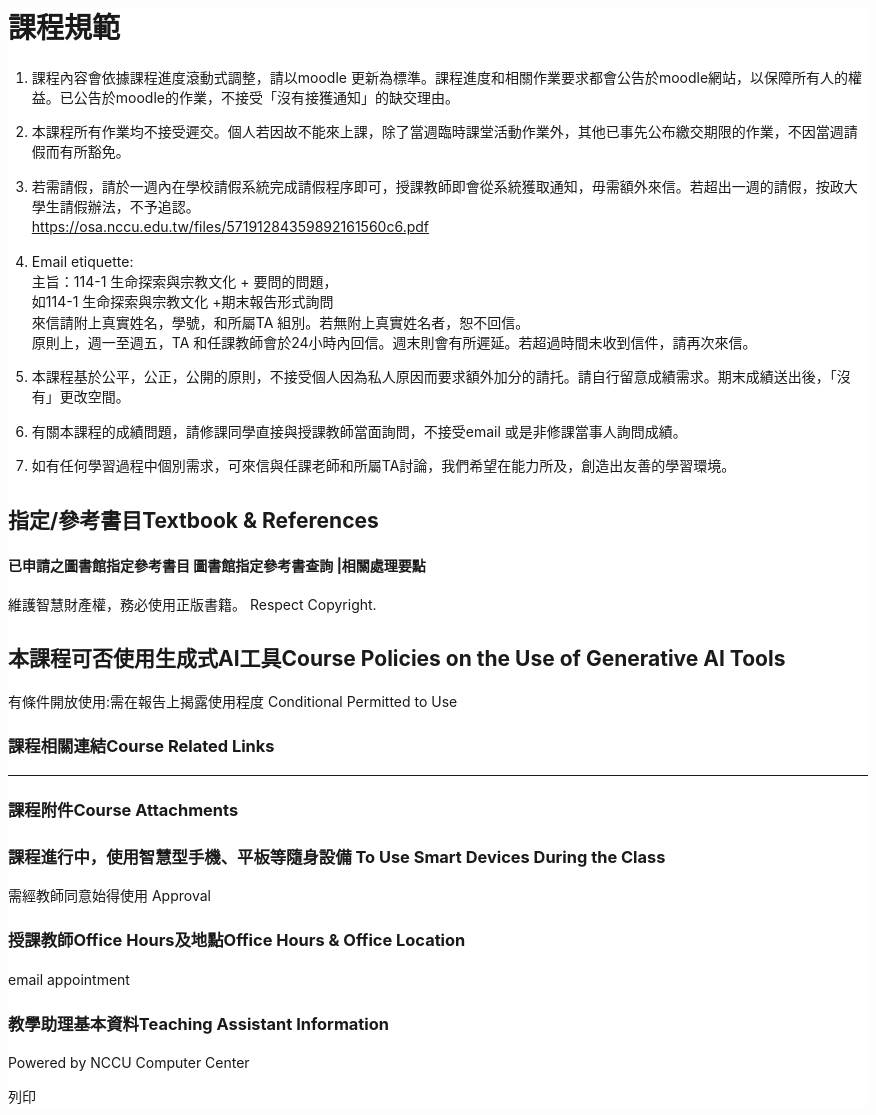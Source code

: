
# 課程規範
  1. 課程內容會依據課程進度滾動式調整，請以moodle 更新為標準。課程進度和相關作業要求都會公告於moodle網站，以保障所有人的權益。已公告於moodle的作業，不接受「沒有接獲通知」的缺交理由。
  2. 本課程所有作業均不接受遲交。個人若因故不能來上課，除了當週臨時課堂活動作業外，其他已事先公布繳交期限的作業，不因當週請假而有所豁免。
  3. 若需請假，請於一週內在學校請假系統完成請假程序即可，授課教師即會從系統獲取通知，毋需額外來信。若超出一週的請假，按政大學生請假辦法，不予追認。  
https://osa.nccu.edu.tw/files/57191284359892161560c6.pdf
  4. Email etiquette:  
主旨：114-1 生命探索與宗教文化 + 要問的問題，  
如114-1 生命探索與宗教文化 +期末報告形式詢問  
來信請附上真實姓名，學號，和所屬TA 組別。若無附上真實姓名者，恕不回信。  
原則上，週一至週五，TA 和任課教師會於24小時內回信。週末則會有所遲延。若超過時間未收到信件，請再次來信。


  1. 本課程基於公平，公正，公開的原則，不接受個人因為私人原因而要求額外加分的請托。請自行留意成績需求。期末成績送出後，「沒有」更改空間。
  2. 有關本課程的成績問題，請修課同學直接與授課教師當面詢問，不接受email 或是非修課當事人詢問成績。
  3. 如有任何學習過程中個別需求，可來信與任課老師和所屬TA討論，我們希望在能力所及，創造出友善的學習環境。


##  指定/參考書目Textbook & References
####  已申請之圖書館指定參考書目  圖書館指定參考書查詢 |相關處理要點
維護智慧財產權，務必使用正版書籍。 Respect Copyright.
##  本課程可否使用生成式AI工具Course Policies on the Use of Generative AI Tools
有條件開放使用:需在報告上揭露使用程度 Conditional Permitted to Use 
###  課程相關連結Course Related Links
* * *
###  課程附件Course Attachments
###  課程進行中，使用智慧型手機、平板等隨身設備 To Use Smart Devices During the Class
需經教師同意始得使用  Approval
###  授課教師Office Hours及地點Office Hours & Office Location
email appointment
###  教學助理基本資料Teaching Assistant Information
Powered by NCCU Computer Center
  
列印
